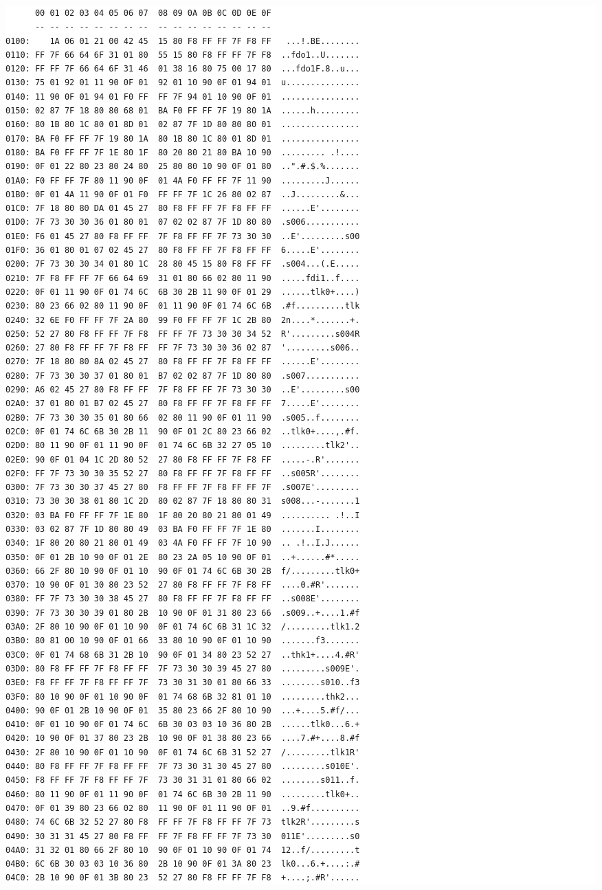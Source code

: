 ```
      00 01 02 03 04 05 06 07  08 09 0A 0B 0C 0D 0E 0F
      -- -- -- -- -- -- -- --  -- -- -- -- -- -- -- --
0100:    1A 06 01 21 00 42 45  15 80 F8 FF FF 7F F8 FF   ...!.BE........
0110: FF 7F 66 64 6F 31 01 80  55 15 80 F8 FF FF 7F F8  ..fdo1..U.......
0120: FF FF 7F 66 64 6F 31 46  01 38 16 80 75 00 17 80  ...fdo1F.8..u...
0130: 75 01 92 01 11 90 0F 01  92 01 10 90 0F 01 94 01  u...............
0140: 11 90 0F 01 94 01 F0 FF  FF 7F 94 01 10 90 0F 01  ................
0150: 02 87 7F 18 80 80 68 01  BA F0 FF FF 7F 19 80 1A  ......h.........
0160: 80 1B 80 1C 80 01 8D 01  02 87 7F 1D 80 80 80 01  ................
0170: BA F0 FF FF 7F 19 80 1A  80 1B 80 1C 80 01 8D 01  ................
0180: BA F0 FF FF 7F 1E 80 1F  80 20 80 21 80 BA 10 90  ......... .!....
0190: 0F 01 22 80 23 80 24 80  25 80 80 10 90 0F 01 80  ..".#.$.%.......
01A0: F0 FF FF 7F 80 11 90 0F  01 4A F0 FF FF 7F 11 90  .........J......
01B0: 0F 01 4A 11 90 0F 01 F0  FF FF 7F 1C 26 80 02 87  ..J.........&...
01C0: 7F 18 80 80 DA 01 45 27  80 F8 FF FF 7F F8 FF FF  ......E'........
01D0: 7F 73 30 30 36 01 80 01  07 02 02 87 7F 1D 80 80  .s006...........
01E0: F6 01 45 27 80 F8 FF FF  7F F8 FF FF 7F 73 30 30  ..E'.........s00
01F0: 36 01 80 01 07 02 45 27  80 F8 FF FF 7F F8 FF FF  6.....E'........
0200: 7F 73 30 30 34 01 80 1C  28 80 45 15 80 F8 FF FF  .s004...(.E.....
0210: 7F F8 FF FF 7F 66 64 69  31 01 80 66 02 80 11 90  .....fdi1..f....
0220: 0F 01 11 90 0F 01 74 6C  6B 30 2B 11 90 0F 01 29  ......tlk0+....)
0230: 80 23 66 02 80 11 90 0F  01 11 90 0F 01 74 6C 6B  .#f..........tlk
0240: 32 6E F0 FF FF 7F 2A 80  99 F0 FF FF 7F 1C 2B 80  2n....*.......+.
0250: 52 27 80 F8 FF FF 7F F8  FF FF 7F 73 30 30 34 52  R'.........s004R
0260: 27 80 F8 FF FF 7F F8 FF  FF 7F 73 30 30 36 02 87  '.........s006..
0270: 7F 18 80 80 8A 02 45 27  80 F8 FF FF 7F F8 FF FF  ......E'........
0280: 7F 73 30 30 37 01 80 01  B7 02 02 87 7F 1D 80 80  .s007...........
0290: A6 02 45 27 80 F8 FF FF  7F F8 FF FF 7F 73 30 30  ..E'.........s00
02A0: 37 01 80 01 B7 02 45 27  80 F8 FF FF 7F F8 FF FF  7.....E'........
02B0: 7F 73 30 30 35 01 80 66  02 80 11 90 0F 01 11 90  .s005..f........
02C0: 0F 01 74 6C 6B 30 2B 11  90 0F 01 2C 80 23 66 02  ..tlk0+....,.#f.
02D0: 80 11 90 0F 01 11 90 0F  01 74 6C 6B 32 27 05 10  .........tlk2'..
02E0: 90 0F 01 04 1C 2D 80 52  27 80 F8 FF FF 7F F8 FF  .....-.R'.......
02F0: FF 7F 73 30 30 35 52 27  80 F8 FF FF 7F F8 FF FF  ..s005R'........
0300: 7F 73 30 30 37 45 27 80  F8 FF FF 7F F8 FF FF 7F  .s007E'.........
0310: 73 30 30 38 01 80 1C 2D  80 02 87 7F 18 80 80 31  s008...-.......1
0320: 03 BA F0 FF FF 7F 1E 80  1F 80 20 80 21 80 01 49  .......... .!..I
0330: 03 02 87 7F 1D 80 80 49  03 BA F0 FF FF 7F 1E 80  .......I........
0340: 1F 80 20 80 21 80 01 49  03 4A F0 FF FF 7F 10 90  .. .!..I.J......
0350: 0F 01 2B 10 90 0F 01 2E  80 23 2A 05 10 90 0F 01  ..+......#*.....
0360: 66 2F 80 10 90 0F 01 10  90 0F 01 74 6C 6B 30 2B  f/.........tlk0+
0370: 10 90 0F 01 30 80 23 52  27 80 F8 FF FF 7F F8 FF  ....0.#R'.......
0380: FF 7F 73 30 30 38 45 27  80 F8 FF FF 7F F8 FF FF  ..s008E'........
0390: 7F 73 30 30 39 01 80 2B  10 90 0F 01 31 80 23 66  .s009..+....1.#f
03A0: 2F 80 10 90 0F 01 10 90  0F 01 74 6C 6B 31 1C 32  /.........tlk1.2
03B0: 80 81 00 10 90 0F 01 66  33 80 10 90 0F 01 10 90  .......f3.......
03C0: 0F 01 74 68 6B 31 2B 10  90 0F 01 34 80 23 52 27  ..thk1+....4.#R'
03D0: 80 F8 FF FF 7F F8 FF FF  7F 73 30 30 39 45 27 80  .........s009E'.
03E0: F8 FF FF 7F F8 FF FF 7F  73 30 31 30 01 80 66 33  ........s010..f3
03F0: 80 10 90 0F 01 10 90 0F  01 74 68 6B 32 81 01 10  .........thk2...
0400: 90 0F 01 2B 10 90 0F 01  35 80 23 66 2F 80 10 90  ...+....5.#f/...
0410: 0F 01 10 90 0F 01 74 6C  6B 30 03 03 10 36 80 2B  ......tlk0...6.+
0420: 10 90 0F 01 37 80 23 2B  10 90 0F 01 38 80 23 66  ....7.#+....8.#f
0430: 2F 80 10 90 0F 01 10 90  0F 01 74 6C 6B 31 52 27  /.........tlk1R'
0440: 80 F8 FF FF 7F F8 FF FF  7F 73 30 31 30 45 27 80  .........s010E'.
0450: F8 FF FF 7F F8 FF FF 7F  73 30 31 31 01 80 66 02  ........s011..f.
0460: 80 11 90 0F 01 11 90 0F  01 74 6C 6B 30 2B 11 90  .........tlk0+..
0470: 0F 01 39 80 23 66 02 80  11 90 0F 01 11 90 0F 01  ..9.#f..........
0480: 74 6C 6B 32 52 27 80 F8  FF FF 7F F8 FF FF 7F 73  tlk2R'.........s
0490: 30 31 31 45 27 80 F8 FF  FF 7F F8 FF FF 7F 73 30  011E'.........s0
04A0: 31 32 01 80 66 2F 80 10  90 0F 01 10 90 0F 01 74  12..f/.........t
04B0: 6C 6B 30 03 03 10 36 80  2B 10 90 0F 01 3A 80 23  lk0...6.+....:.#
04C0: 2B 10 90 0F 01 3B 80 23  52 27 80 F8 FF FF 7F F8  +....;.#R'......
```
